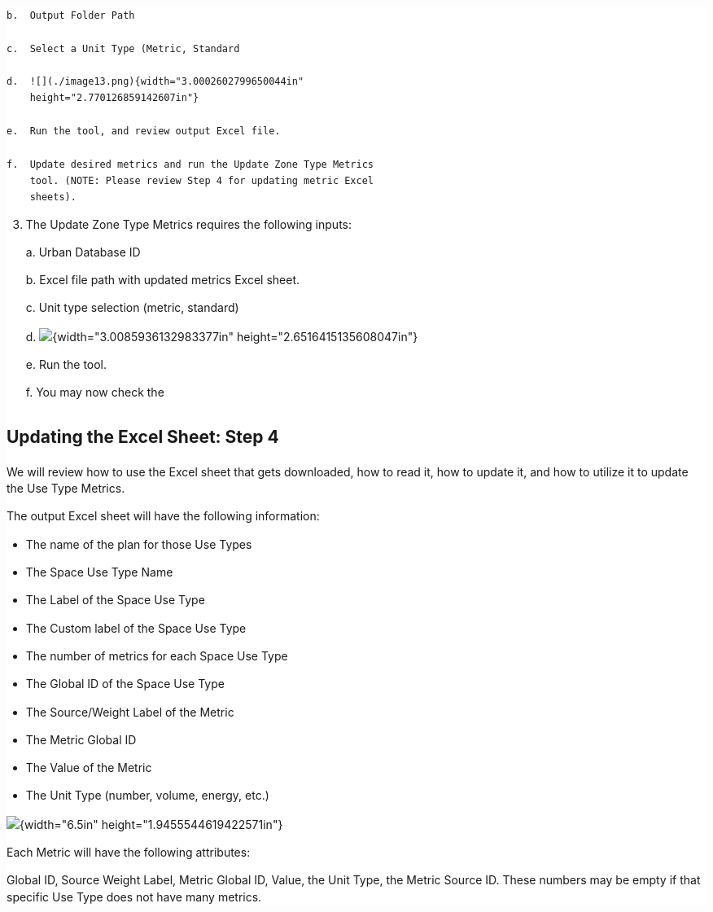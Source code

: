     b.  Output Folder Path

    c.  Select a Unit Type (Metric, Standard

    d.  ![](./image13.png){width="3.0002602799650044in"
        height="2.770126859142607in"}

    e.  Run the tool, and review output Excel file.

    f.  Update desired metrics and run the Update Zone Type Metrics
        tool. (NOTE: Please review Step 4 for updating metric Excel
        sheets).

3.  The Update Zone Type Metrics requires the following inputs:

    a.  Urban Database ID

    b.  Excel file path with updated metrics Excel sheet.

    c.  Unit type selection (metric, standard)

    d.  ![](./image14.png){width="3.0085936132983377in"
        height="2.6516415135608047in"}

    e.  Run the tool.

    f.  You may now check the

## Updating the Excel Sheet: Step 4

We will review how to use the Excel sheet that gets downloaded, how to
read it, how to update it, and how to utilize it to update the Use Type
Metrics.

The output Excel sheet will have the following information:

-   The name of the plan for those Use Types

-   The Space Use Type Name

-   The Label of the Space Use Type

-   The Custom label of the Space Use Type

-   The number of metrics for each Space Use Type

-   The Global ID of the Space Use Type

-   The Source/Weight Label of the Metric

-   The Metric Global ID

-   The Value of the Metric

-   The Unit Type (number, volume, energy, etc.)

![](./image15.png){width="6.5in" height="1.9455544619422571in"}

Each Metric will have the following attributes:

Global ID, Source Weight Label, Metric Global ID, Value, the Unit Type,
the Metric Source ID. These numbers may be empty if that specific Use
Type does not have many metrics.
